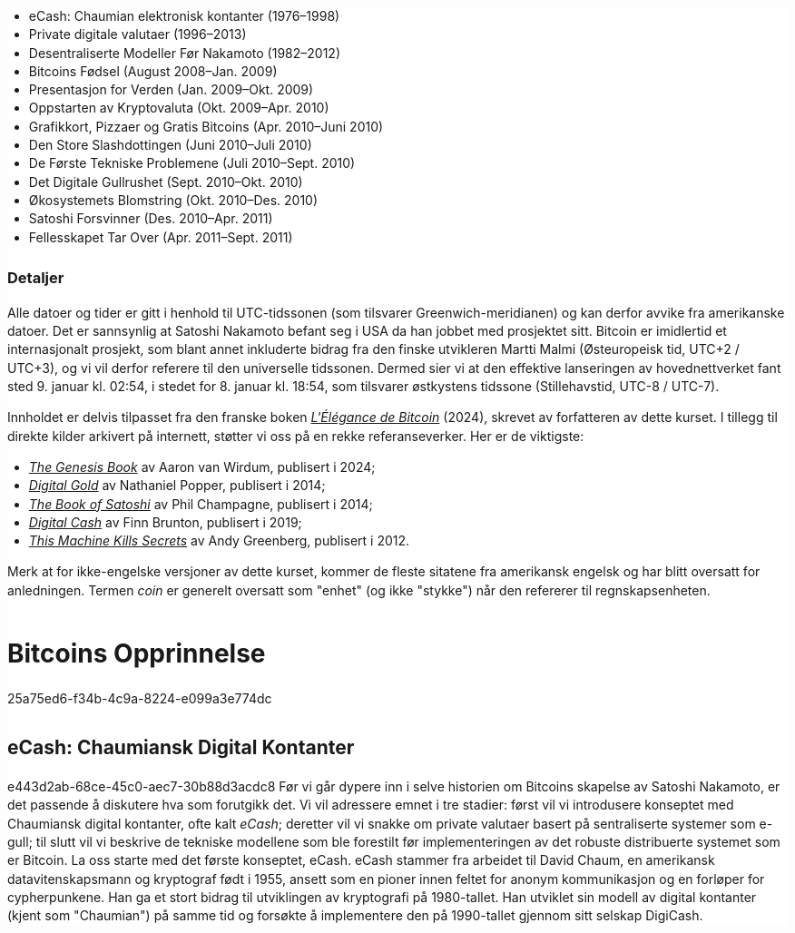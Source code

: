 - eCash: Chaumian elektronisk kontanter (1976–1998)
- Private digitale valutaer (1996–2013)
- Desentraliserte Modeller Før Nakamoto (1982–2012)
- Bitcoins Fødsel (August 2008–Jan. 2009)
- Presentasjon for Verden (Jan. 2009–Okt. 2009)
- Oppstarten av Kryptovaluta (Okt. 2009–Apr. 2010)
- Grafikkort, Pizzaer og Gratis Bitcoins (Apr. 2010–Juni 2010)
- Den Store Slashdottingen (Juni 2010–Juli 2010)
- De Første Tekniske Problemene (Juli 2010–Sept. 2010)
- Det Digitale Gullrushet (Sept. 2010–Okt. 2010)
- Økosystemets Blomstring (Okt. 2010–Des. 2010)
- Satoshi Forsvinner (Des. 2010–Apr. 2011)
- Fellesskapet Tar Over (Apr. 2011–Sept. 2011)

### Detaljer

Alle datoer og tider er gitt i henhold til UTC-tidssonen (som tilsvarer Greenwich-meridianen) og kan derfor avvike fra amerikanske datoer. Det er sannsynlig at Satoshi Nakamoto befant seg i USA da han jobbet med prosjektet sitt. Bitcoin er imidlertid et internasjonalt prosjekt, som blant annet inkluderte bidrag fra den finske utvikleren Martti Malmi (Østeuropeisk tid, UTC+2 / UTC+3), og vi vil derfor referere til den universelle tidssonen. Dermed sier vi at den effektive lanseringen av hovednettverket fant sted 9. januar kl. 02:54, i stedet for 8. januar kl. 18:54, som tilsvarer østkystens tidssone (Stillehavstid, UTC-8 / UTC-7).

Innholdet er delvis tilpasset fra den franske boken [_L'Élégance de Bitcoin_](https://bitcoinbook.shop/products/lelegance-de-bitcoin) (2024), skrevet av forfatteren av dette kurset. I tillegg til direkte kilder arkivert på internett, støtter vi oss på en rekke referanseverker. Her er de viktigste:

- [_The Genesis Book_](https://store.bitcoinmagazine.com/products/the-genesis-book) av Aaron van Wirdum, publisert i 2024;
- [_Digital Gold_](https://www.amazon.com/Digital-Gold-Bitcoin-Millionaires-Reinvent/dp/006236250X) av Nathaniel Popper, publisert i 2014;
- [_The Book of Satoshi_](https://www.bookofsatoshi.com/) av Phil Champagne, publisert i 2014;
- [_Digital Cash_](https://press.princeton.edu/books/hardcover/9780691179490/digital-cash) av Finn Brunton, publisert i 2019;
- [_This Machine Kills Secrets_](https://penguinrandomhouselibrary.com/book/?isbn=9780142180495) av Andy Greenberg, publisert i 2012.

Merk at for ikke-engelske versjoner av dette kurset, kommer de fleste sitatene fra amerikansk engelsk og har blitt oversatt for anledningen. Termen _coin_ er generelt oversatt som "enhet" (og ikke "stykke") når den refererer til regnskapsenheten.

# Bitcoins Opprinnelse

<partId>25a75ed6-f34b-4c9a-8224-e099a3e774dc</partId>

## eCash: Chaumiansk Digital Kontanter

<chapterId>e443d2ab-68ce-45c0-aec7-30b88d3acdc8</chapterId>
Før vi går dypere inn i selve historien om Bitcoins skapelse av Satoshi Nakamoto, er det passende å diskutere hva som forutgikk det. Vi vil adressere emnet i tre stadier: først vil vi introdusere konseptet med Chaumiansk digital kontanter, ofte kalt _eCash_; deretter vil vi snakke om private valutaer basert på sentraliserte systemer som e-gull; til slutt vil vi beskrive de tekniske modellene som ble forestilt før implementeringen av det robuste distribuerte systemet som er Bitcoin.
La oss starte med det første konseptet, eCash. eCash stammer fra arbeidet til David Chaum, en amerikansk datavitenskapsmann og kryptograf født i 1955, ansett som en pioner innen feltet for anonym kommunikasjon og en forløper for cypherpunkene. Han ga et stort bidrag til utviklingen av kryptografi på 1980-tallet. Han utviklet sin modell av digital kontanter (kjent som "Chaumian") på samme tid og forsøkte å implementere den på 1990-tallet gjennom sitt selskap DigiCash.
